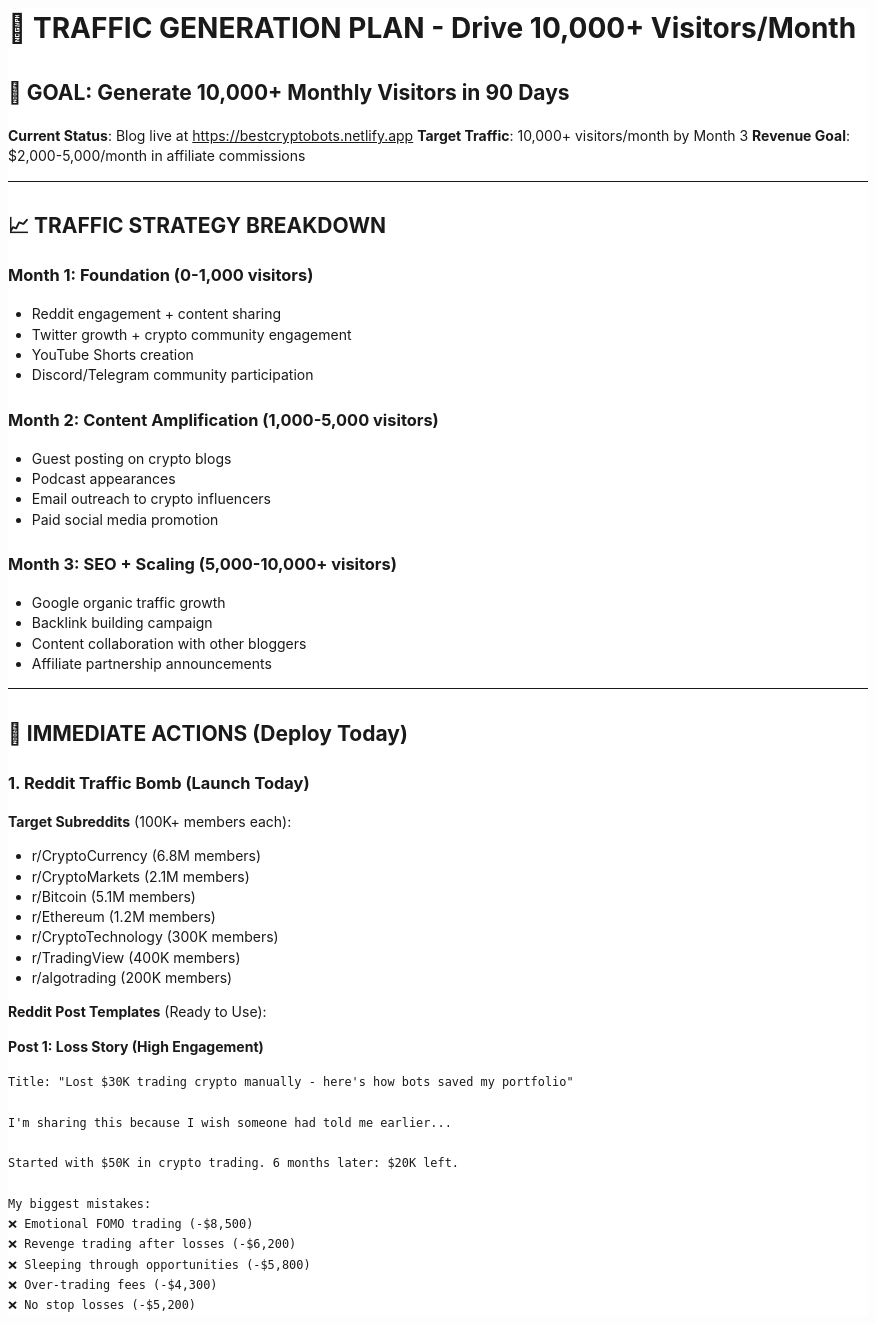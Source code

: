 # 🚀 TRAFFIC GENERATION PLAN - Drive 10,000+ Visitors/Month

## 🎯 GOAL: Generate 10,000+ Monthly Visitors in 90 Days

**Current Status**: Blog live at https://bestcryptobots.netlify.app
**Target Traffic**: 10,000+ visitors/month by Month 3
**Revenue Goal**: $2,000-5,000/month in affiliate commissions

---

## 📈 TRAFFIC STRATEGY BREAKDOWN

### Month 1: Foundation (0-1,000 visitors)
- Reddit engagement + content sharing
- Twitter growth + crypto community engagement  
- YouTube Shorts creation
- Discord/Telegram community participation

### Month 2: Content Amplification (1,000-5,000 visitors)
- Guest posting on crypto blogs
- Podcast appearances
- Email outreach to crypto influencers
- Paid social media promotion

### Month 3: SEO + Scaling (5,000-10,000+ visitors)
- Google organic traffic growth
- Backlink building campaign
- Content collaboration with other bloggers
- Affiliate partnership announcements

---

## 🎯 IMMEDIATE ACTIONS (Deploy Today)

### 1. Reddit Traffic Bomb (Launch Today)

**Target Subreddits** (100K+ members each):
- r/CryptoCurrency (6.8M members)
- r/CryptoMarkets (2.1M members) 
- r/Bitcoin (5.1M members)
- r/Ethereum (1.2M members)
- r/CryptoTechnology (300K members)
- r/TradingView (400K members)
- r/algotrading (200K members)

**Reddit Post Templates** (Ready to Use):

**Post 1: Loss Story (High Engagement)**
```
Title: "Lost $30K trading crypto manually - here's how bots saved my portfolio"

I'm sharing this because I wish someone had told me earlier...

Started with $50K in crypto trading. 6 months later: $20K left.

My biggest mistakes:
❌ Emotional FOMO trading (-$8,500)
❌ Revenge trading after losses (-$6,200) 
❌ Sleeping through opportunities (-$5,800)
❌ Over-trading fees (-$4,300)
❌ No stop losses (-$5,200)
```